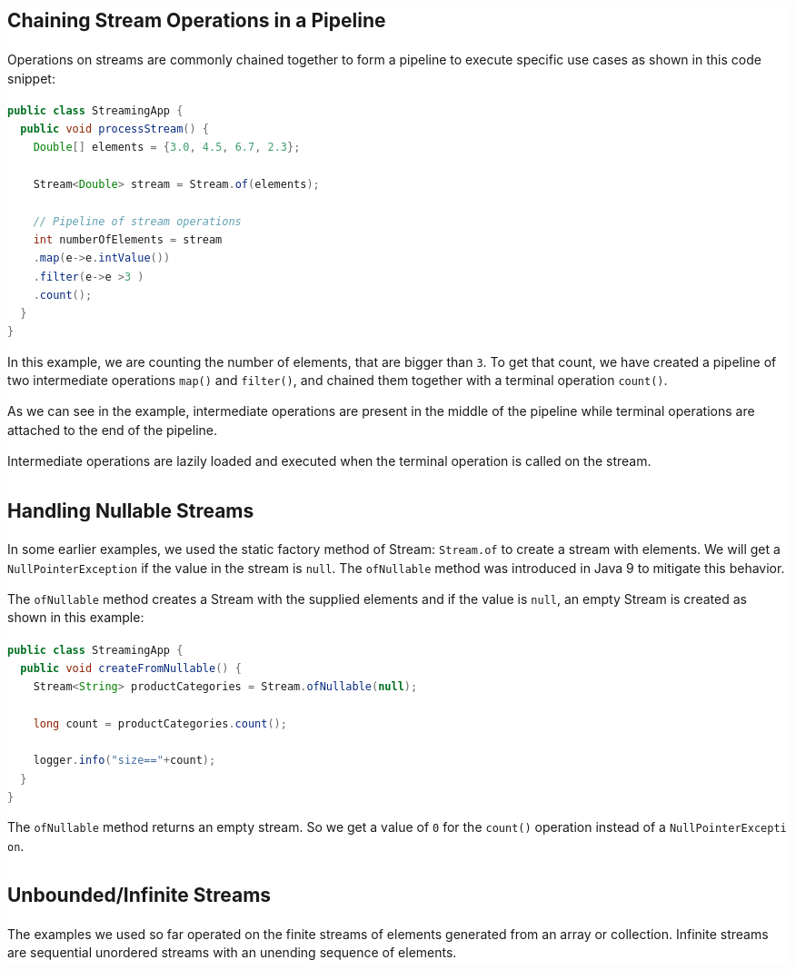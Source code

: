 ## Chaining Stream Operations in a Pipeline
Operations on streams are commonly chained together to form a pipeline to execute specific use cases as shown in this code snippet:

```java
public class StreamingApp {
  public void processStream() {
    Double[] elements = {3.0, 4.5, 6.7, 2.3};
    
    Stream<Double> stream = Stream.of(elements);
    
    // Pipeline of stream operations
    int numberOfElements = stream
    .map(e->e.intValue())
    .filter(e->e >3 )
    .count();           
  }
}
```
In this example, we are counting the number of elements, that are bigger than `3`. To get that count, we have created a pipeline of two intermediate operations `map()` and `filter()`, and chained them together with a terminal operation `count()`.

As we can see in the example, intermediate operations are present in the middle of the pipeline while terminal operations are attached to the end of the pipeline. 

Intermediate operations are lazily loaded and executed when the terminal operation is called on the stream. 

## Handling Nullable Streams
In some earlier examples, we used the static factory method of Stream: `Stream.of` to create a stream with elements. We will get a `NullPointerException`  if the value in the stream is `null`. The `ofNullable` method was introduced in Java 9 to mitigate this behavior.

The `ofNullable` method creates a Stream with the supplied elements and if the value is `null`, an empty Stream is created as shown in this example:

```java
public class StreamingApp {
  public void createFromNullable() {
    Stream<String> productCategories = Stream.ofNullable(null);

    long count = productCategories.count();

    logger.info("size=="+count);
  }
}

```
The `ofNullable` method returns an empty stream. So we get a value of `0` for the `count()` operation instead of a `NullPointerException`.

## Unbounded/Infinite Streams
The examples we used so far operated on the finite streams of elements generated from an array or collection.  Infinite streams are sequential unordered streams with an unending sequence of elements.
